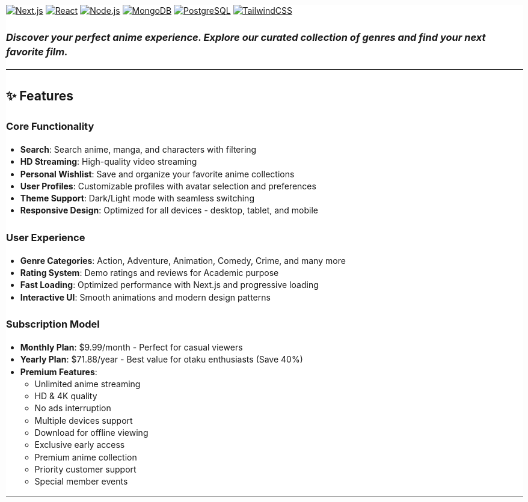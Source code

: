   [![Next.js](https://img.shields.io/badge/Next.js-14.0-black?style=for-the-badge&logo=next.js&logoColor=white)](https://nextjs.org/)
  [![React](https://img.shields.io/badge/React-18-61DAFB?style=for-the-badge&logo=react&logoColor=black)](https://reactjs.org/)
  [![Node.js](https://img.shields.io/badge/Node.js-18.x-green?style=for-the-badge&logo=node.js&logoColor=white)](https://nodejs.org/)
  [![MongoDB](https://img.shields.io/badge/MongoDB-47A248?style=for-the-badge&logo=mongodb&logoColor=white)](https://www.mongodb.com/)
  [![PostgreSQL](https://img.shields.io/badge/PostgreSQL-336791?style=for-the-badge&logo=postgresql&logoColor=white)](https://www.postgresql.org/)
  [![TailwindCSS](https://img.shields.io/badge/Tailwind_CSS-38B2AC?style=for-the-badge&logo=tailwind-css&logoColor=white)](https://tailwindcss.com/)

### _Discover your perfect anime experience. Explore our curated collection of genres and find your next favorite film._

</div>

---

## ✨ Features

### **Core Functionality**

- **Search**: Search anime, manga, and characters with filtering
- **HD Streaming**: High-quality video streaming
- **Personal Wishlist**: Save and organize your favorite anime collections
- **User Profiles**: Customizable profiles with avatar selection and preferences
- **Theme Support**: Dark/Light mode with seamless switching
- **Responsive Design**: Optimized for all devices - desktop, tablet, and mobile

### **User Experience**

- **Genre Categories**: Action, Adventure, Animation, Comedy, Crime, and many more
- **Rating System**: Demo ratings and reviews for Academic purpose
- **Fast Loading**: Optimized performance with Next.js and progressive loading
- **Interactive UI**: Smooth animations and modern design patterns

### **Subscription Model**

- **Monthly Plan**: $9.99/month - Perfect for casual viewers
- **Yearly Plan**: $71.88/year - Best value for otaku enthusiasts (Save 40%)
- **Premium Features**:
  - Unlimited anime streaming
  - HD & 4K quality
  - No ads interruption
  - Multiple devices support
  - Download for offline viewing
  - Exclusive early access
  - Premium anime collection
  - Priority customer support
  - Special member events

---